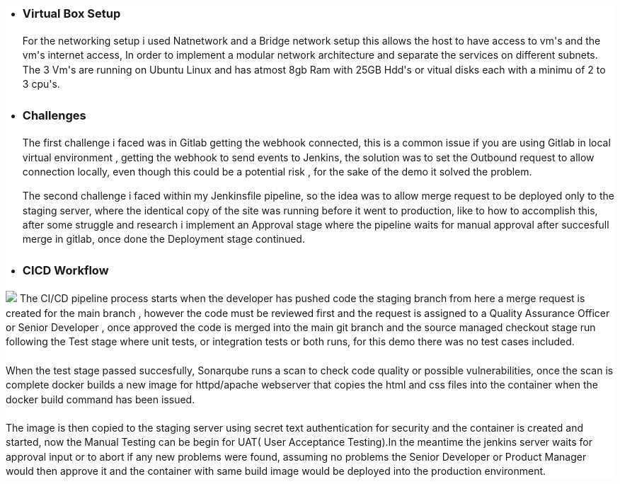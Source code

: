 - <h3>Virtual Box Setup</h3>
  For the networking setup i used Natnetwork and a Bridge network setup this allows the host to have access to vm's and the vm's internet access,
  In order to implement a modular network architecture and separate the services on different subnets.<br>
  The 3 Vm's are running on Ubuntu Linux and has atmost 8gb Ram with 25GB Hdd's or vitual disks each with a minimu of 2 to 3 cpu's.
- <h3>Challenges</h3>
  The first challenge i faced was in Gitlab getting the webhook connected, this is a common issue if you are using Gitlab in local
  virtual environment , getting the webhook to send events to Jenkins, the solution was to set the Outbound request to allow connection locally,
  even though this could be a potential risk , for the sake of the demo it solved the problem.<br>
  
  The second challenge i faced within my Jenkinsfile pipeline, so the idea was to allow merge request to be deployed only to the staging server,
  where the identical copy of the site was running before it went to production, like to how to accomplish this, after some struggle and research
  i implement an Approval stage where the pipeline waits for manual approval after succesfull merge in gitlab, once done the Deployment stage continued.
  
- <h3>CICD Workflow</h3>
<img src="https://i.imgur.com/oAJJrRZ.png" />
The CI/CD pipeline process starts when the developer has pushed code the staging branch from here a merge request is created for the main branch , however
the code must be reviewed first and the request is assigned to a Quality Assurance Officer or Senior Developer , once approved the code is merged into the main git 
branch and the source managed checkout stage run following the Test stage where unit tests, or integration tests or both runs, for this demo there was no test cases included.<br>
<br>
When the test stage passed succesfully, Sonarqube runs a scan to check code quality or possible vulnerabilities, once the scan is complete docker builds a new image for httpd/apache
webserver that copies the html and css files into the container when the docker build command has been issued.<br><br>The image is then copied to the staging server using secret text authentication
for security and the container is created and started, now the Manual Testing can be begin for UAT( User Acceptance Testing).In the meantime the jenkins server waits for approval input or to abort 
if any new problems were found, assuming no problems the Senior Developer or Product Manager would then approve it and the container with same build image would be deployed into the
production environment.





<!--
 ```diff
- text in red
+ text in green
! text in orange
# text in gray
@@ text in purple (and bold)@@
```
--!>
